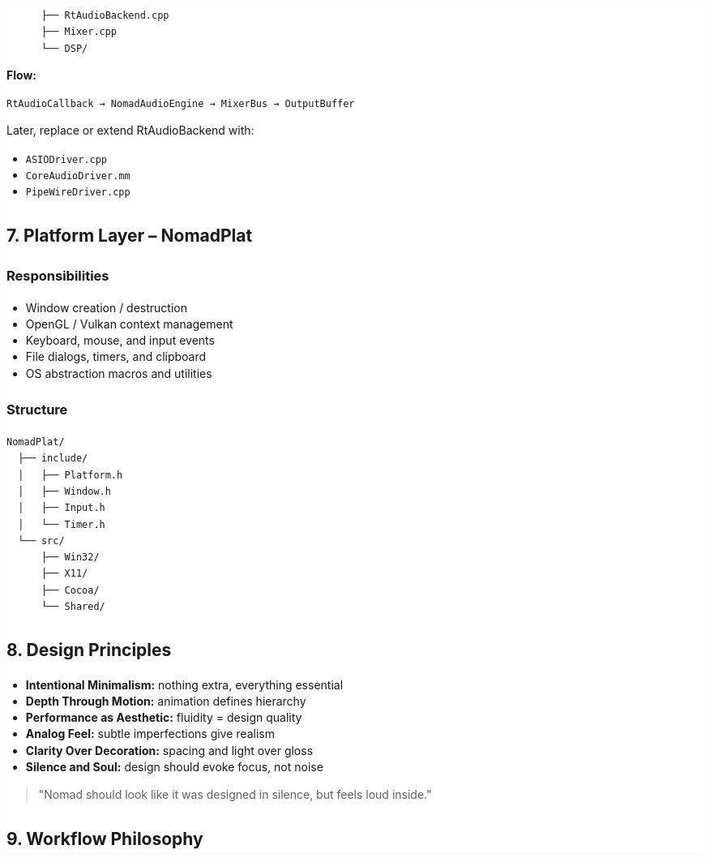 ```
      ├── RtAudioBackend.cpp
      ├── Mixer.cpp
      └── DSP/
```

**Flow:**
```
RtAudioCallback → NomadAudioEngine → MixerBus → OutputBuffer
```

Later, replace or extend RtAudioBackend with:
- `ASIODriver.cpp`
- `CoreAudioDriver.mm`
- `PipeWireDriver.cpp`

## 7. Platform Layer – NomadPlat

### Responsibilities
- Window creation / destruction
- OpenGL / Vulkan context management
- Keyboard, mouse, and input events
- File dialogs, timers, and clipboard
- OS abstraction macros and utilities

### Structure
```
NomadPlat/
  ├── include/
  │   ├── Platform.h
  │   ├── Window.h
  │   ├── Input.h
  │   └── Timer.h
  └── src/
      ├── Win32/
      ├── X11/
      ├── Cocoa/
      └── Shared/
```

## 8. Design Principles

- **Intentional Minimalism:** nothing extra, everything essential
- **Depth Through Motion:** animation defines hierarchy
- **Performance as Aesthetic:** fluidity = design quality
- **Analog Feel:** subtle imperfections give realism
- **Clarity Over Decoration:** spacing and light over gloss
- **Silence and Soul:** design should evoke focus, not noise

> "Nomad should look like it was designed in silence, but feels loud inside."

## 9. Workflow Philosophy
